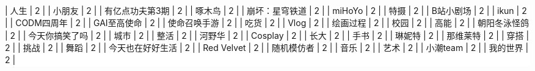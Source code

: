 | 人生 | 2 |
| 小朋友 | 2 |
| 有亿点功夫第3期 | 2 |
| 啄木鸟 | 2 |
| 崩坏：星穹铁道 | 2 |
| miHoYo | 2 |
| 特摄 | 2 |
| B站小剧场 | 2 |
| ikun | 2 |
| CODM四周年 | 2 |
| GAI至高使命 | 2 |
| 使命召唤手游 | 2 |
| 吃货 | 2 |
| Vlog | 2 |
| 绘画过程 | 2 |
| 校园 | 2 |
| 高能 | 2 |
| 朝阳冬泳怪鸽 | 2 |
| 今天你搞笑了吗 | 2 |
| 城市 | 2 |
| 整活 | 2 |
| 河野华 | 2 |
| Cosplay | 2 |
| 长大 | 2 |
| 手书 | 2 |
| 琳妮特 | 2 |
| 那维莱特 | 2 |
| 穿搭 | 2 |
| 挑战 | 2 |
| 舞蹈 | 2 |
| 今天也在好好生活 | 2 |
| Red Velvet | 2 |
| 随机模仿者 | 2 |
| 音乐 | 2 |
| 艺术 | 2 |
| 小潮team | 2 |
| 我的世界 | 2 |